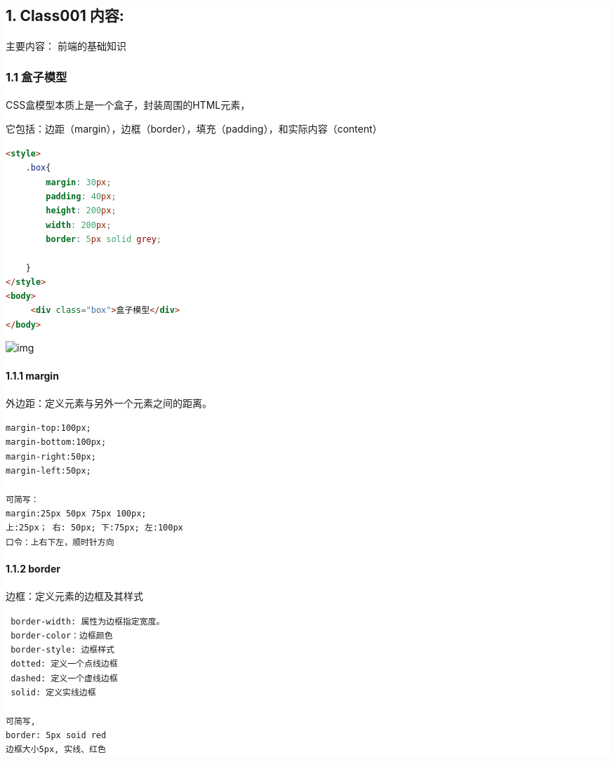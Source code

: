 ## 1.  Class001 内容: 

主要内容： 前端的基础知识

### 1.1 盒子模型

CSS盒模型本质上是一个盒子，封装周围的HTML元素，

它包括：边距（margin），边框（border），填充（padding），和实际内容（content）

```html
<style>
	.box{
        margin: 30px;
        padding: 40px;
        height: 200px;
        width: 200px;
        border: 5px solid grey;
    
    }
</style>
<body>
	 <div class="box">盒子模型</div>
</body>
```



![img](https://pics0.baidu.com/feed/aa18972bd40735fa938ddf1d693fddb50e24088e.jpeg?token=561ee748b88e6be6d74981ad84099790)





#### 1.1.1  margin

外边距：定义元素与另外一个元素之间的距离。

```
margin-top:100px;
margin-bottom:100px;
margin-right:50px;
margin-left:50px;

可简写：
margin:25px 50px 75px 100px;
上:25px； 右: 50px; 下:75px; 左:100px
口令：上右下左，顺时针方向
```

#### 1.1.2  border

边框：定义元素的边框及其样式

```
 border-width: 属性为边框指定宽度。
 border-color：边框颜色
 border-style: 边框样式
 dotted: 定义一个点线边框
 dashed: 定义一个虚线边框
 solid: 定义实线边框

可简写,
border: 5px soid red 
边框大小5px, 实线、红色
```
